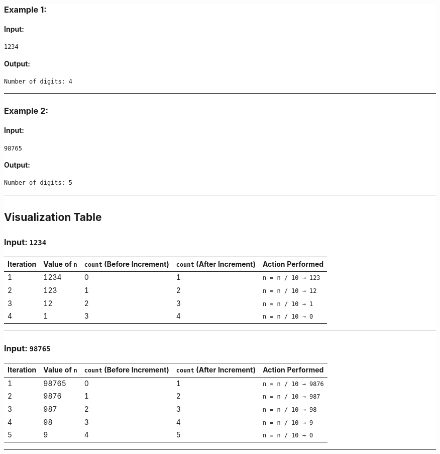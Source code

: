 ### Example 1:
**Input:**
```
1234
```

**Output:**
```
Number of digits: 4
```

---

### Example 2:
**Input:**
```
98765
```

**Output:**
```
Number of digits: 5
```

---

## **Visualization Table**

### **Input: `1234`**

| **Iteration** | **Value of `n`** | **`count` (Before Increment)** | **`count` (After Increment)** | **Action Performed**  |
|---------------|-------------------|-------------------------------|-------------------------------|-----------------------|
| 1             | 1234             | 0                             | 1                             | `n = n / 10 → 123`   |
| 2             | 123              | 1                             | 2                             | `n = n / 10 → 12`    |
| 3             | 12               | 2                             | 3                             | `n = n / 10 → 1`     |
| 4             | 1                | 3                             | 4                             | `n = n / 10 → 0`     |

---

### **Input: `98765`**

| **Iteration** | **Value of `n`** | **`count` (Before Increment)** | **`count` (After Increment)** | **Action Performed**  |
|---------------|-------------------|-------------------------------|-------------------------------|-----------------------|
| 1             | 98765            | 0                             | 1                             | `n = n / 10 → 9876`  |
| 2             | 9876             | 1                             | 2                             | `n = n / 10 → 987`   |
| 3             | 987              | 2                             | 3                             | `n = n / 10 → 98`    |
| 4             | 98               | 3                             | 4                             | `n = n / 10 → 9`     |
| 5             | 9                | 4                             | 5                             | `n = n / 10 → 0`     |

---